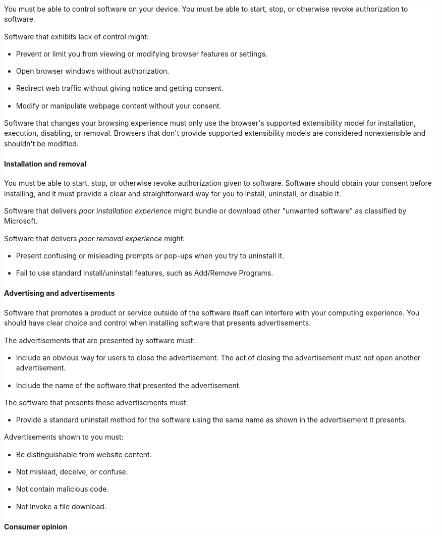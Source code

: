 You must be able to control software on your device. You must be able to start, stop, or otherwise revoke authorization to software.

Software that exhibits lack of control might:

- Prevent or limit you from viewing or modifying browser features or settings.

- Open browser windows without authorization.

- Redirect web traffic without giving notice and getting consent.

- Modify or manipulate webpage content without your consent.

Software that changes your browsing experience must only use the browser's supported extensibility model for installation, execution, disabling, or removal. Browsers that don't provide supported extensibility models are considered nonextensible and shouldn't be modified.

#### Installation and removal

You must be able to start, stop, or otherwise revoke authorization given to software. Software should obtain your consent before installing, and it must provide a clear and straightforward way for you to install, uninstall, or disable it.

Software that delivers *poor installation experience* might bundle or download other "unwanted software" as classified by Microsoft.

Software that delivers *poor removal experience* might:

- Present confusing or misleading prompts or pop-ups when you try to uninstall it.

- Fail to use standard install/uninstall features, such as Add/Remove Programs.

#### Advertising and advertisements

Software that promotes a product or service outside of the software itself can interfere with your computing experience. You should have clear choice and control when installing software that presents advertisements.

The advertisements that are presented by software must:

- Include an obvious way for users to close the advertisement. The act of closing the advertisement must not open another advertisement.

- Include the name of the software that presented the advertisement.

The software that presents these advertisements must:

- Provide a standard uninstall method for the software using the same name as shown in the advertisement it presents.

Advertisements shown to you must:

- Be distinguishable from website content.

- Not mislead, deceive, or confuse.

- Not contain malicious code.

- Not invoke a file download.

#### Consumer opinion
